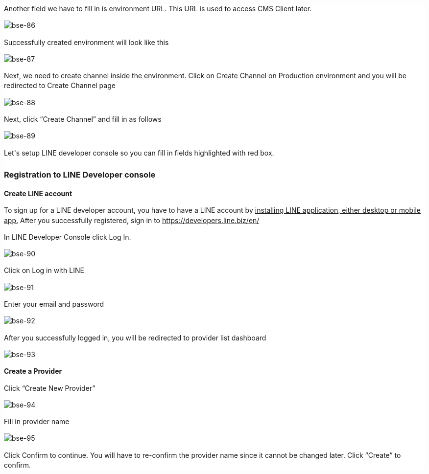 Another field we have to fill in is environment URL. This URL is used to access CMS Client later.

![bse-86](/assets/images/tutorials/bot-studio/bse-86.webp)

Successfully created environment will look like this

![bse-87](/assets/images/tutorials/bot-studio/bse-87.webp)

Next, we need to create channel inside the environment. Click on Create Channel on Production environment and you will be redirected to Create Channel page

![bse-88](/assets/images/tutorials/bot-studio/bse-88.webp)

Next, click “Create Channel” and fill in as follows

![bse-89](/assets/images/tutorials/bot-studio/bse-89.webp)

Let's setup LINE developer console so you can fill in fields highlighted with red box.

### Registration to LINE Developer console

**Create LINE account**

To sign up for a LINE developer account, you have to have a LINE account by <a href="https://line.me/en/download" target="_blank"> installing LINE application, either desktop or mobile app.</a> After you successfully registered, sign in to <a href="https://developers.line.biz/en/" target="_blank">https://developers.line.biz/en/</a>

In LINE Developer Console click Log In.

![bse-90](/assets/images/tutorials/bot-studio/bse-90.webp)

Click on Log in with LINE

![bse-91](/assets/images/tutorials/bot-studio/bse-91.webp)

Enter your email and password

![bse-92](/assets/images/tutorials/bot-studio/bse-92.webp)

After you successfully logged in, you will be redirected to provider list dashboard

![bse-93](/assets/images/tutorials/bot-studio/bse-93.webp)

**Create a Provider**

Click “Create New Provider”

![bse-94](/assets/images/tutorials/bot-studio/bse-94.webp)

Fill in provider name

![bse-95](/assets/images/tutorials/bot-studio/bse-95.webp)

Click Confirm to continue. You will have to re-confirm the provider name since it cannot be changed later. Click “Create” to confirm.
